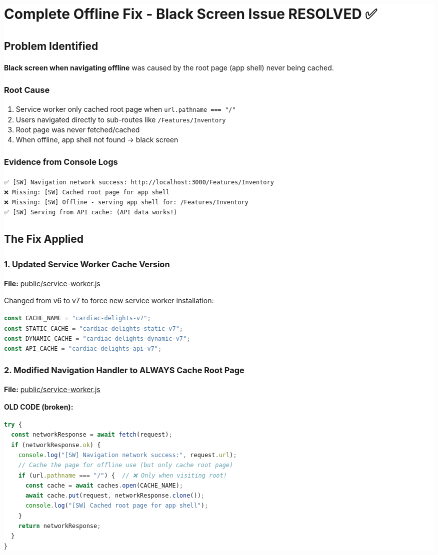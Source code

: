 # Complete Offline Fix - Black Screen Issue RESOLVED ✅

## Problem Identified

**Black screen when navigating offline** was caused by the root page (app shell) never being cached.

### Root Cause
1. Service worker only cached root page when `url.pathname === "/"`
2. Users navigated directly to sub-routes like `/Features/Inventory`
3. Root page was never fetched/cached
4. When offline, app shell not found → black screen

### Evidence from Console Logs
```
✅ [SW] Navigation network success: http://localhost:3000/Features/Inventory
❌ Missing: [SW] Cached root page for app shell
❌ Missing: [SW] Offline - serving app shell for: /Features/Inventory
✅ [SW] Serving from API cache: (API data works!)
```

## The Fix Applied

### 1. Updated Service Worker Cache Version
**File:** [public/service-worker.js](public/service-worker.js#L1-L4)

Changed from v6 to v7 to force new service worker installation:
```javascript
const CACHE_NAME = "cardiac-delights-v7";
const STATIC_CACHE = "cardiac-delights-static-v7";
const DYNAMIC_CACHE = "cardiac-delights-dynamic-v7";
const API_CACHE = "cardiac-delights-api-v7";
```

### 2. Modified Navigation Handler to ALWAYS Cache Root Page
**File:** [public/service-worker.js](public/service-worker.js#L248-L274)

**OLD CODE (broken):**
```javascript
try {
  const networkResponse = await fetch(request);
  if (networkResponse.ok) {
    console.log("[SW] Navigation network success:", request.url);
    // Cache the page for offline use (but only cache root page)
    if (url.pathname === "/") {  // ❌ Only when visiting root!
      const cache = await caches.open(CACHE_NAME);
      await cache.put(request, networkResponse.clone());
      console.log("[SW] Cached root page for app shell");
    }
    return networkResponse;
  }
}
```
